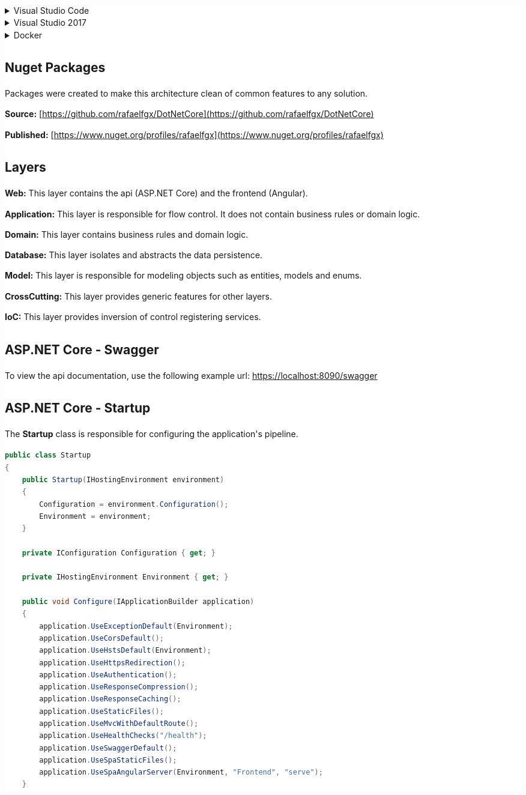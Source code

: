 <details><summary>Visual Studio Code</summary></details>

<details><summary>Visual Studio 2017</summary></details>

<details><summary>Docker</summary></details>

## Nuget Packages

Packages were created to make this architecture clean of common features to any solution.

**Source:** [https://github.com/rafaelfgx/DotNetCore](https://github.com/rafaelfgx/DotNetCore)

**Published:** [https://www.nuget.org/profiles/rafaelfgx](https://www.nuget.org/profiles/rafaelfgx)

## Layers

**Web:** This layer contains the api (ASP.NET Core) and the frontend (Angular).

**Application:** This layer is responsible for flow control. It does not contain business rules or domain logic.

**Domain:** This layer contains business rules and domain logic.

**Database:** This layer isolates and abstracts the data persistence.

**Model:** This layer is responsible for modeling objects such as entities, models and enums.

**CrossCutting:** This layer provides generic features for other layers.

**IoC:** This layer provides inversion of control registering services.

## ASP.NET Core - Swagger

To view the api documentation, use the following example url: <https://localhost:8090/swagger>

## ASP.NET Core - Startup

The **Startup** class is responsible for configuring the application's pipeline.

```csharp
public class Startup
{
    public Startup(IHostingEnvironment environment)
    {
        Configuration = environment.Configuration();
        Environment = environment;
    }

    private IConfiguration Configuration { get; }

    private IHostingEnvironment Environment { get; }

    public void Configure(IApplicationBuilder application)
    {
        application.UseExceptionDefault(Environment);
        application.UseCorsDefault();
        application.UseHstsDefault(Environment);
        application.UseHttpsRedirection();
        application.UseAuthentication();
        application.UseResponseCompression();
        application.UseResponseCaching();
        application.UseStaticFiles();
        application.UseMvcWithDefaultRoute();
        application.UseHealthChecks("/health");
        application.UseSwaggerDefault();
        application.UseSpaStaticFiles();
        application.UseSpaAngularServer(Environment, "Frontend", "serve");
    }
```